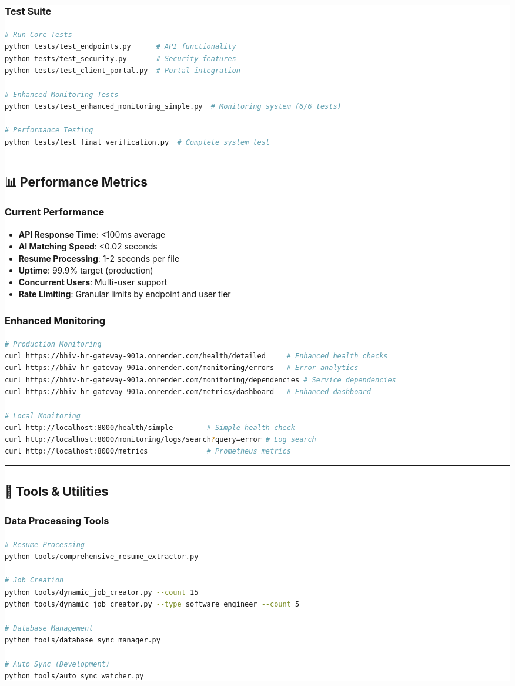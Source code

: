 ### **Test Suite**
```bash
# Run Core Tests
python tests/test_endpoints.py      # API functionality
python tests/test_security.py       # Security features  
python tests/test_client_portal.py  # Portal integration

# Enhanced Monitoring Tests
python tests/test_enhanced_monitoring_simple.py  # Monitoring system (6/6 tests)

# Performance Testing
python tests/test_final_verification.py  # Complete system test
```

---

## 📊 Performance Metrics

### **Current Performance**
- **API Response Time**: <100ms average
- **AI Matching Speed**: <0.02 seconds
- **Resume Processing**: 1-2 seconds per file
- **Uptime**: 99.9% target (production)
- **Concurrent Users**: Multi-user support
- **Rate Limiting**: Granular limits by endpoint and user tier

### **Enhanced Monitoring**
```bash
# Production Monitoring
curl https://bhiv-hr-gateway-901a.onrender.com/health/detailed     # Enhanced health checks
curl https://bhiv-hr-gateway-901a.onrender.com/monitoring/errors   # Error analytics
curl https://bhiv-hr-gateway-901a.onrender.com/monitoring/dependencies # Service dependencies
curl https://bhiv-hr-gateway-901a.onrender.com/metrics/dashboard   # Enhanced dashboard

# Local Monitoring  
curl http://localhost:8000/health/simple        # Simple health check
curl http://localhost:8000/monitoring/logs/search?query=error # Log search
curl http://localhost:8000/metrics              # Prometheus metrics
```

---

## 🔧 Tools & Utilities

### **Data Processing Tools**
```bash
# Resume Processing
python tools/comprehensive_resume_extractor.py

# Job Creation
python tools/dynamic_job_creator.py --count 15
python tools/dynamic_job_creator.py --type software_engineer --count 5

# Database Management
python tools/database_sync_manager.py

# Auto Sync (Development)
python tools/auto_sync_watcher.py
```
